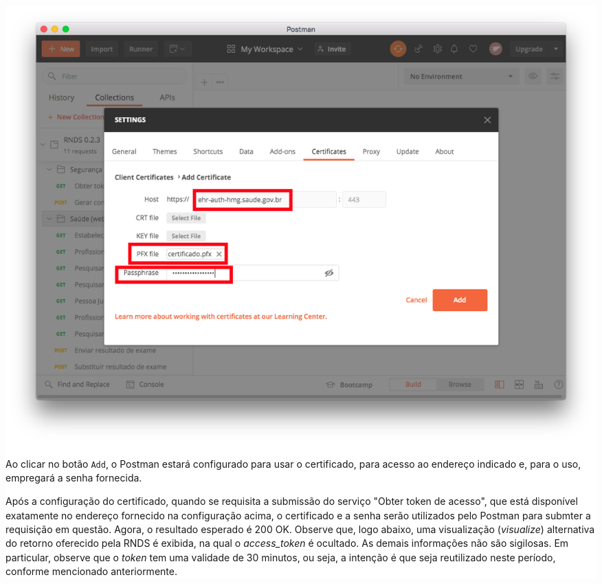 ![img](../../../static/img/postman-certificado.png)

Ao clicar no botão `Add`, o Postman estará configurado para usar o certificado, para acesso ao endereço indicado e, para o uso, empregará a senha fornecida.

Após a configuração do certificado, quando se requisita a submissão do serviço "Obter token de acesso", que está disponível exatamente
no endereço fornecido na configuração acima, o certificado e a senha serão utilizados pelo Postman para submter a requisição em questão. Agora, o resultado esperado é 200 OK. Observe que, logo abaixo, uma visualização (_visualize_) alternativa do retorno oferecido pela RNDS é exibida, na qual o _access_token_ é ocultado. As demais informações não são sigilosas. Em particular, observe que o _token_ tem uma validade de 30 minutos, ou seja, a intenção é que seja reutilizado neste período, conforme mencionado anteriormente.

